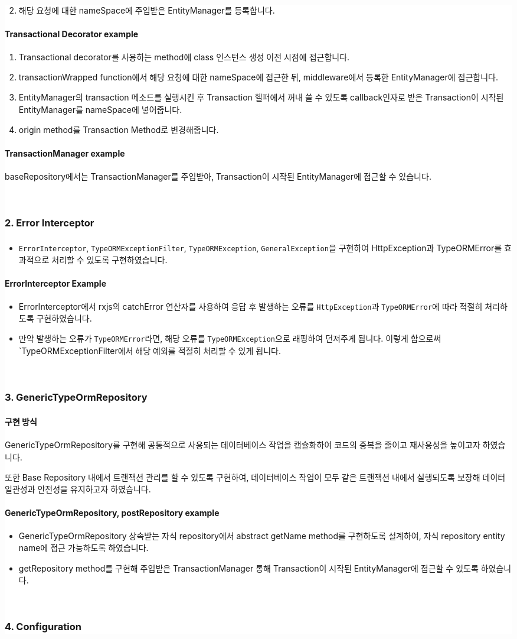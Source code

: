 2. 해당 요청에 대한 nameSpace에 주입받은 EntityManager를 등록합니다.

#### Transactional Decorator example

1.  Transactional decorator를 사용하는 method에 class 인스턴스 생성 이전 시점에 접근합니다.

2.  transactionWrapped function에서 해당 요청에 대한 nameSpace에 접근한 뒤, middleware에서 등록한 EntityManager에 접근합니다.

3.  EntityManager의 transaction 메소드를 실행시킨 후 Transaction 헬퍼에서 꺼내 쓸 수 있도록 callback인자로 받은 Transaction이 시작된 EntityManager를 nameSpace에 넣어줍니다.

4.  origin method를 Transaction Method로 변경해줍니다.

#### TransactionManager example

baseRepository에서는 TransactionManager를 주입받아, Transaction이 시작된 EntityManager에 접근할 수 있습니다.

<br>

### 2. Error Interceptor

####

- `ErrorInterceptor`, `TypeORMExceptionFilter`, `TypeORMException`, `GeneralException`을 구현하여 HttpException과 TypeORMError를 효과적으로 처리할 수 있도록 구현하였습니다.

#### ErrorInterceptor Example

- ErrorInterceptor에서 rxjs의 catchError 연산자를 사용하여 응답 후 발생하는 오류를 `HttpException`과 `TypeORMError`에 따라 적절히 처리하도록 구현하였습니다.

- 만약 발생하는 오류가 `TypeORMError`라면, 해당 오류를 `TypeORMException`으로 래핑하여 던져주게 됩니다. 이렇게 함으로써 `TypeORMExceptionFilter에서 해당 예외를 적절히 처리할 수 있게 됩니다.

<br>

### 3. GenericTypeOrmRepository

#### 구현 방식

GenericTypeOrmRepository를 구현해 공통적으로 사용되는 데이터베이스 작업을 캡슐화하여 코드의 중복을 줄이고 재사용성을 높이고자 하였습니다.

또한 Base Repository 내에서 트랜잭션 관리를 할 수 있도록 구현하여, 데이터베이스 작업이 모두 같은 트랜잭션 내에서 실행되도록 보장해 데이터 일관성과 안전성을 유지하고자 하였습니다.

#### GenericTypeOrmRepository, postRepository example

- GenericTypeOrmRepository 상속받는 자식 repository에서 abstract getName method를 구현하도록 설계하여, 자식 repository entity name에 접근 가능하도록 하였습니다.

- getRepository method를 구현해 주입받은 TransactionManager 통해 Transaction이 시작된 EntityManager에 접근할 수 있도록 하였습니다.

<br>

### 4. Configuration
